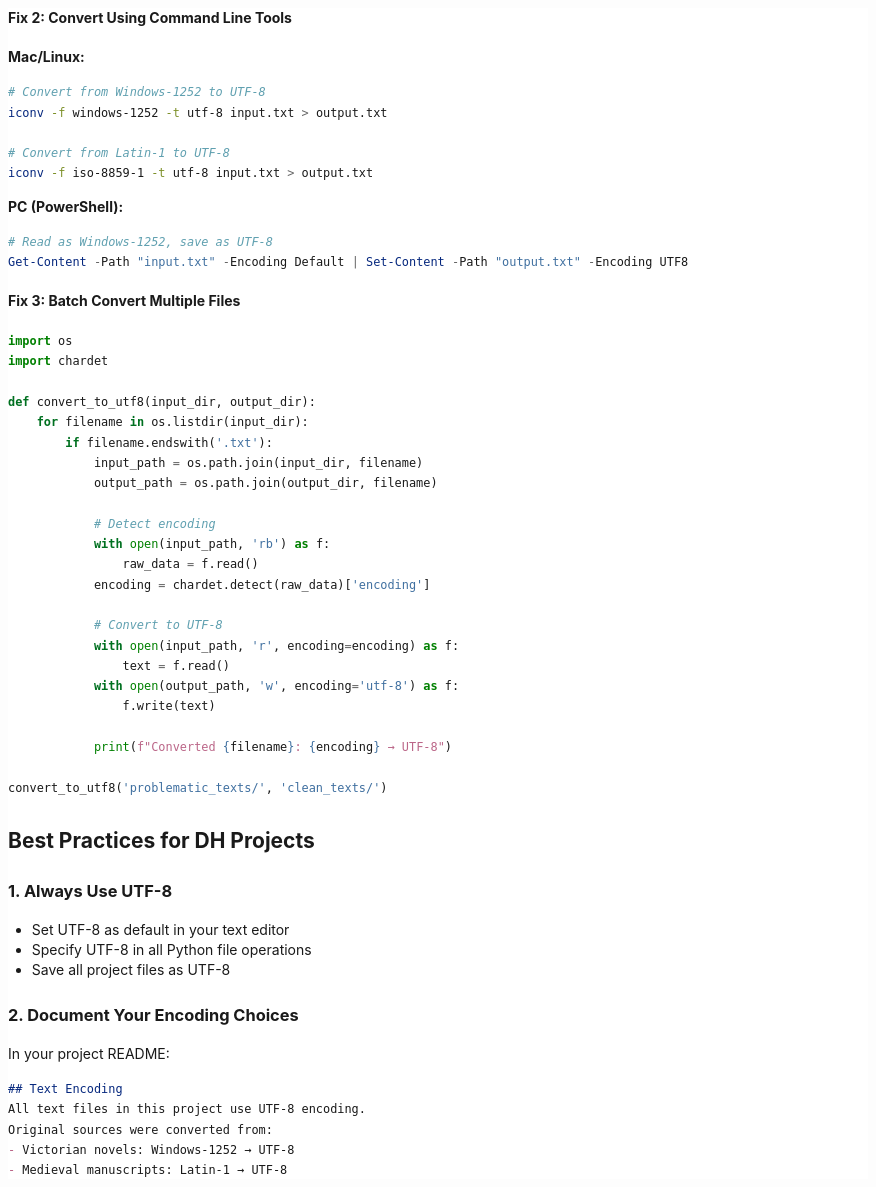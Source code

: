 #### Fix 2: Convert Using Command Line Tools
**Mac/Linux:**
```bash
# Convert from Windows-1252 to UTF-8
iconv -f windows-1252 -t utf-8 input.txt > output.txt

# Convert from Latin-1 to UTF-8
iconv -f iso-8859-1 -t utf-8 input.txt > output.txt
```

**PC (PowerShell):**
```powershell
# Read as Windows-1252, save as UTF-8
Get-Content -Path "input.txt" -Encoding Default | Set-Content -Path "output.txt" -Encoding UTF8
```

#### Fix 3: Batch Convert Multiple Files
```python
import os
import chardet

def convert_to_utf8(input_dir, output_dir):
    for filename in os.listdir(input_dir):
        if filename.endswith('.txt'):
            input_path = os.path.join(input_dir, filename)
            output_path = os.path.join(output_dir, filename)
            
            # Detect encoding
            with open(input_path, 'rb') as f:
                raw_data = f.read()
            encoding = chardet.detect(raw_data)['encoding']
            
            # Convert to UTF-8
            with open(input_path, 'r', encoding=encoding) as f:
                text = f.read()
            with open(output_path, 'w', encoding='utf-8') as f:
                f.write(text)
            
            print(f"Converted {filename}: {encoding} → UTF-8")

convert_to_utf8('problematic_texts/', 'clean_texts/')
```

## Best Practices for DH Projects

### 1. Always Use UTF-8
- Set UTF-8 as default in your text editor
- Specify UTF-8 in all Python file operations
- Save all project files as UTF-8

### 2. Document Your Encoding Choices
In your project README:
```markdown
## Text Encoding
All text files in this project use UTF-8 encoding.
Original sources were converted from:
- Victorian novels: Windows-1252 → UTF-8
- Medieval manuscripts: Latin-1 → UTF-8
```
